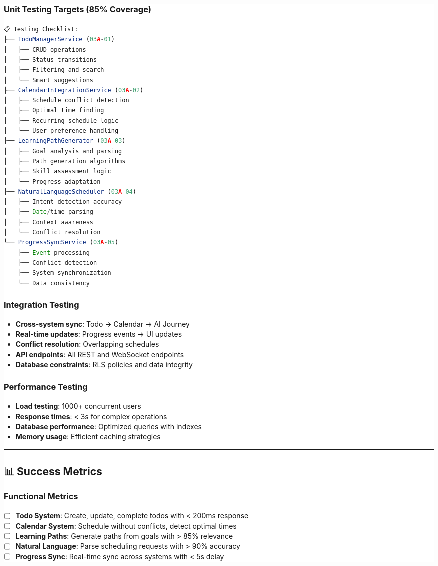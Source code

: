 ### **Unit Testing Targets (85% Coverage)**
```typescript
📋 Testing Checklist:
├── TodoManagerService (03A-01)
│   ├── CRUD operations
│   ├── Status transitions
│   ├── Filtering and search
│   └── Smart suggestions
├── CalendarIntegrationService (03A-02)
│   ├── Schedule conflict detection
│   ├── Optimal time finding
│   ├── Recurring schedule logic
│   └── User preference handling
├── LearningPathGenerator (03A-03)
│   ├── Goal analysis and parsing
│   ├── Path generation algorithms
│   ├── Skill assessment logic
│   └── Progress adaptation
├── NaturalLanguageScheduler (03A-04)
│   ├── Intent detection accuracy
│   ├── Date/time parsing
│   ├── Context awareness
│   └── Conflict resolution
└── ProgressSyncService (03A-05)
    ├── Event processing
    ├── Conflict detection
    ├── System synchronization
    └── Data consistency
```

### **Integration Testing**
- **Cross-system sync**: Todo → Calendar → AI Journey
- **Real-time updates**: Progress events → UI updates
- **Conflict resolution**: Overlapping schedules
- **API endpoints**: All REST and WebSocket endpoints
- **Database constraints**: RLS policies and data integrity

### **Performance Testing**
- **Load testing**: 1000+ concurrent users
- **Response times**: < 3s for complex operations
- **Database performance**: Optimized queries with indexes
- **Memory usage**: Efficient caching strategies

---

## 📊 Success Metrics

### **Functional Metrics**
- [ ] **Todo System**: Create, update, complete todos with < 200ms response
- [ ] **Calendar System**: Schedule without conflicts, detect optimal times
- [ ] **Learning Paths**: Generate paths from goals with > 85% relevance
- [ ] **Natural Language**: Parse scheduling requests with > 90% accuracy
- [ ] **Progress Sync**: Real-time sync across systems with < 5s delay
